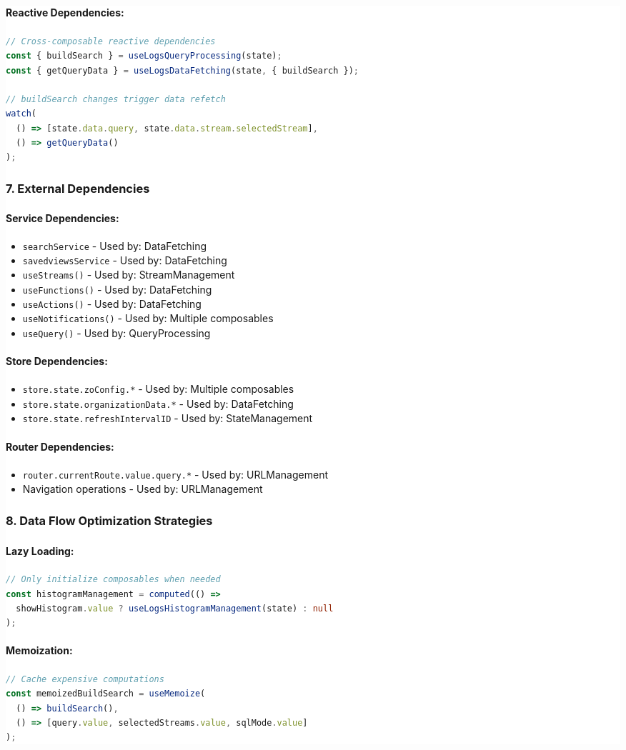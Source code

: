 #### **Reactive Dependencies:**
```typescript
// Cross-composable reactive dependencies
const { buildSearch } = useLogsQueryProcessing(state);
const { getQueryData } = useLogsDataFetching(state, { buildSearch });

// buildSearch changes trigger data refetch
watch(
  () => [state.data.query, state.data.stream.selectedStream],
  () => getQueryData()
);
```

### 7. External Dependencies

#### **Service Dependencies:**
- `searchService` - Used by: DataFetching
- `savedviewsService` - Used by: DataFetching  
- `useStreams()` - Used by: StreamManagement
- `useFunctions()` - Used by: DataFetching
- `useActions()` - Used by: DataFetching
- `useNotifications()` - Used by: Multiple composables
- `useQuery()` - Used by: QueryProcessing

#### **Store Dependencies:**
- `store.state.zoConfig.*` - Used by: Multiple composables
- `store.state.organizationData.*` - Used by: DataFetching
- `store.state.refreshIntervalID` - Used by: StateManagement

#### **Router Dependencies:**
- `router.currentRoute.value.query.*` - Used by: URLManagement
- Navigation operations - Used by: URLManagement

### 8. Data Flow Optimization Strategies

#### **Lazy Loading:**
```typescript
// Only initialize composables when needed
const histogramManagement = computed(() => 
  showHistogram.value ? useLogsHistogramManagement(state) : null
);
```

#### **Memoization:**
```typescript
// Cache expensive computations
const memoizedBuildSearch = useMemoize(
  () => buildSearch(),
  () => [query.value, selectedStreams.value, sqlMode.value]
);
```

